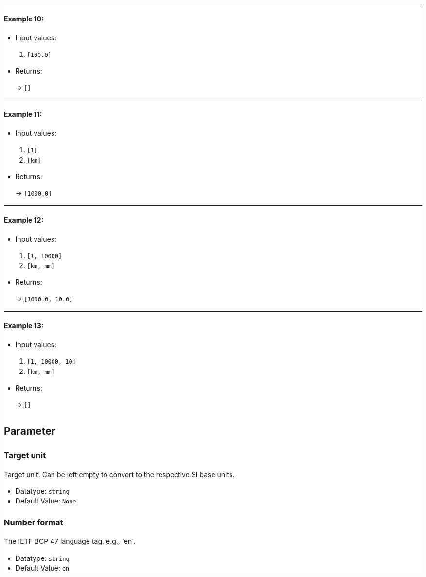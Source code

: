 
---
#### Example 10:

* Input values:
  1. `[100.0]`

* Returns:

  → `[]`


---
#### Example 11:

* Input values:
  1. `[1]`
  2. `[km]`

* Returns:

  → `[1000.0]`


---
#### Example 12:

* Input values:
  1. `[1, 10000]`
  2. `[km, mm]`

* Returns:

  → `[1000.0, 10.0]`


---
#### Example 13:

* Input values:
  1. `[1, 10000, 10]`
  2. `[km, mm]`

* Returns:

  → `[]`




## Parameter

### Target unit

Target unit. Can be left empty to convert to the respective SI base units.

- Datatype: `string`
- Default Value: `None`



### Number format

The IETF BCP 47 language tag, e.g., 'en'.

- Datatype: `string`
- Default Value: `en`



